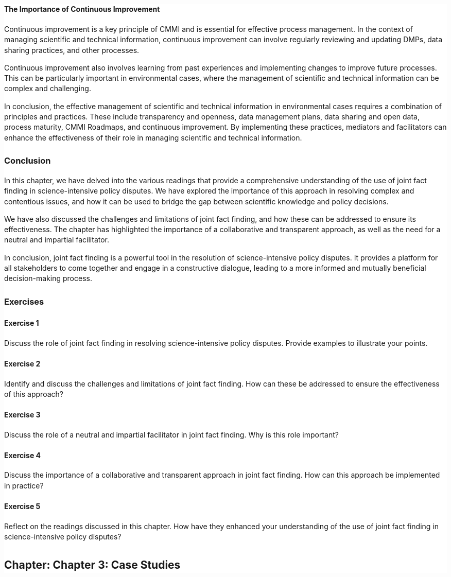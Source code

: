 #### The Importance of Continuous Improvement

Continuous improvement is a key principle of CMMI and is essential for effective process management. In the context of managing scientific and technical information, continuous improvement can involve regularly reviewing and updating DMPs, data sharing practices, and other processes.

Continuous improvement also involves learning from past experiences and implementing changes to improve future processes. This can be particularly important in environmental cases, where the management of scientific and technical information can be complex and challenging.

In conclusion, the effective management of scientific and technical information in environmental cases requires a combination of principles and practices. These include transparency and openness, data management plans, data sharing and open data, process maturity, CMMI Roadmaps, and continuous improvement. By implementing these practices, mediators and facilitators can enhance the effectiveness of their role in managing scientific and technical information.

### Conclusion

In this chapter, we have delved into the various readings that provide a comprehensive understanding of the use of joint fact finding in science-intensive policy disputes. We have explored the importance of this approach in resolving complex and contentious issues, and how it can be used to bridge the gap between scientific knowledge and policy decisions. 

We have also discussed the challenges and limitations of joint fact finding, and how these can be addressed to ensure its effectiveness. The chapter has highlighted the importance of a collaborative and transparent approach, as well as the need for a neutral and impartial facilitator. 

In conclusion, joint fact finding is a powerful tool in the resolution of science-intensive policy disputes. It provides a platform for all stakeholders to come together and engage in a constructive dialogue, leading to a more informed and mutually beneficial decision-making process.

### Exercises

#### Exercise 1
Discuss the role of joint fact finding in resolving science-intensive policy disputes. Provide examples to illustrate your points.

#### Exercise 2
Identify and discuss the challenges and limitations of joint fact finding. How can these be addressed to ensure the effectiveness of this approach?

#### Exercise 3
Discuss the role of a neutral and impartial facilitator in joint fact finding. Why is this role important?

#### Exercise 4
Discuss the importance of a collaborative and transparent approach in joint fact finding. How can this approach be implemented in practice?

#### Exercise 5
Reflect on the readings discussed in this chapter. How have they enhanced your understanding of the use of joint fact finding in science-intensive policy disputes?

## Chapter: Chapter 3: Case Studies
